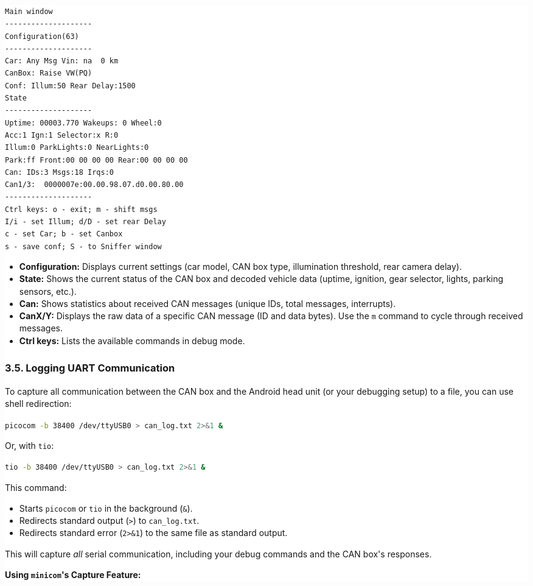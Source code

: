 ```
Main window
--------------------
Configuration(63)
--------------------
Car: Any Msg Vin: na  0 km
CanBox: Raise VW(PQ)
Conf: Illum:50 Rear Delay:1500
State
--------------------
Uptime: 00003.770 Wakeups: 0 Wheel:0
Acc:1 Ign:1 Selector:x R:0
Illum:0 ParkLights:0 NearLights:0
Park:ff Front:00 00 00 00 Rear:00 00 00 00
Can: IDs:3 Msgs:18 Irqs:0
Can1/3:  0000007e:00.00.98.07.d0.00.80.00
--------------------
Ctrl keys: o - exit; m - shift msgs
I/i - set Illum; d/D - set rear Delay
c - set Car; b - set Canbox
s - save conf; S - to Sniffer window
```

*   **Configuration:**  Displays current settings (car model, CAN box type, illumination threshold, rear camera delay).
*   **State:** Shows the current status of the CAN box and decoded vehicle data (uptime, ignition, gear selector, lights, parking sensors, etc.).
*   **Can:** Shows statistics about received CAN messages (unique IDs, total messages, interrupts).
*   **CanX/Y:** Displays the raw data of a specific CAN message (ID and data bytes).  Use the `m` command to cycle through received messages.
*   **Ctrl keys:** Lists the available commands in debug mode.

### 3.5. <a name="logging"></a>Logging UART Communication

To capture all communication between the CAN box and the Android head unit (or your debugging setup) to a file, you can use shell redirection:

```bash
picocom -b 38400 /dev/ttyUSB0 > can_log.txt 2>&1 &
```

Or, with `tio`:
```bash
tio -b 38400 /dev/ttyUSB0 > can_log.txt 2>&1 &
```

This command:

*   Starts `picocom` or `tio` in the background (`&`).
*   Redirects standard output (`>`) to `can_log.txt`.
*   Redirects standard error (`2>&1`) to the same file as standard output.

This will capture *all* serial communication, including your debug commands and the CAN box's responses.

**Using `minicom`'s Capture Feature:**
